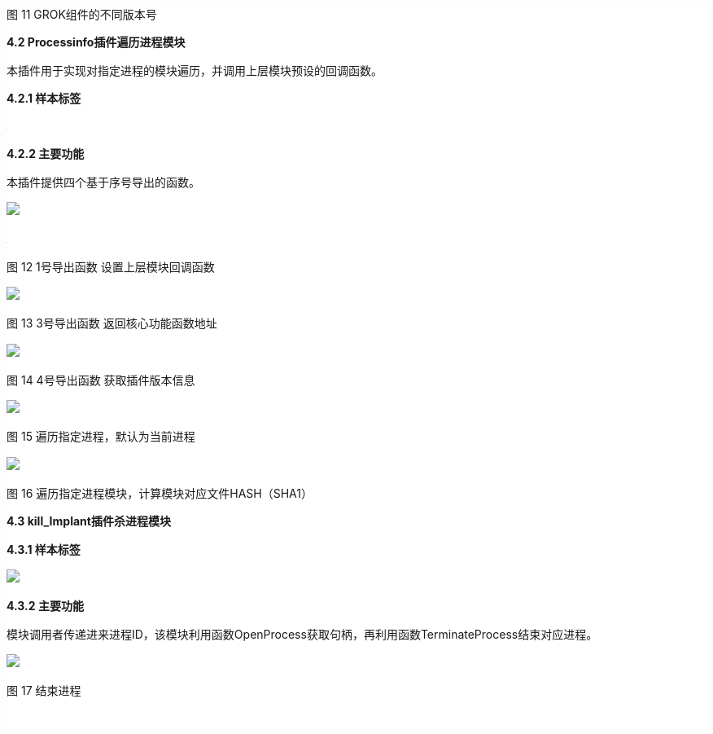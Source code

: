 图 11 GROK组件的不同版本号

**4.2 Processinfo插件遍历进程模块**

本插件用于实现对指定进程的模块遍历，并调用上层模块预设的回调函数。

**4.2.1 样本标签**

[![](data:image/png;base64,iVBORw0KGgoAAAANSUhEUgAAAAEAAAABCAYAAAAfFcSJAAAAAXNSR0IArs4c6QAAAARnQU1BAACxjwv8YQUAAAAJcEhZcwAADsQAAA7EAZUrDhsAAAANSURBVBhXYzh8+PB/AAffA0nNPuCLAAAAAElFTkSuQmCC)](https://p2.ssl.qhimg.com/t011d6b9e2e49908f4f.png)

**4.2.2 主要功能**

本插件提供四个基于序号导出的函数。

[![](https://p2.ssl.qhimg.com/t0137c22671c7a4b5e9.png)](https://p2.ssl.qhimg.com/t0137c22671c7a4b5e9.png)

[![](data:image/png;base64,iVBORw0KGgoAAAANSUhEUgAAAAEAAAABCAYAAAAfFcSJAAAAAXNSR0IArs4c6QAAAARnQU1BAACxjwv8YQUAAAAJcEhZcwAADsQAAA7EAZUrDhsAAAANSURBVBhXYzh8+PB/AAffA0nNPuCLAAAAAElFTkSuQmCC)](https://p5.ssl.qhimg.com/t011ad44e40c64b4059.png)

图 12 1号导出函数 设置上层模块回调函数

[![](https://p0.ssl.qhimg.com/t01c5f9fdc599ca4d51.png)](https://p0.ssl.qhimg.com/t01c5f9fdc599ca4d51.png)

图 13 3号导出函数 返回核心功能函数地址

[![](https://p1.ssl.qhimg.com/t01a9ce9abb49bfe82f.png)](https://p1.ssl.qhimg.com/t01a9ce9abb49bfe82f.png)

图 14 4号导出函数 获取插件版本信息

[![](https://p4.ssl.qhimg.com/t01b2d937de5a47c89f.png)](https://p4.ssl.qhimg.com/t01b2d937de5a47c89f.png)

图 15 遍历指定进程，默认为当前进程

[![](https://p0.ssl.qhimg.com/t019363a83788f119d0.png)](https://p0.ssl.qhimg.com/t019363a83788f119d0.png)

图 16 遍历指定进程模块，计算模块对应文件HASH（SHA1）

**4.3 kill_Implant插件杀进程模块**

**4.3.1 样本标签**

[![](https://p1.ssl.qhimg.com/t0104616cf31a96dfc5.png)](https://p1.ssl.qhimg.com/t0104616cf31a96dfc5.png)

**4.3.2 主要功能**

模块调用者传递进来进程ID，该模块利用函数OpenProcess获取句柄，再利用函数TerminateProcess结束对应进程。

[![](https://p0.ssl.qhimg.com/t013b058645f7a717aa.png)](https://p0.ssl.qhimg.com/t013b058645f7a717aa.png)

图 17 结束进程

<br>

